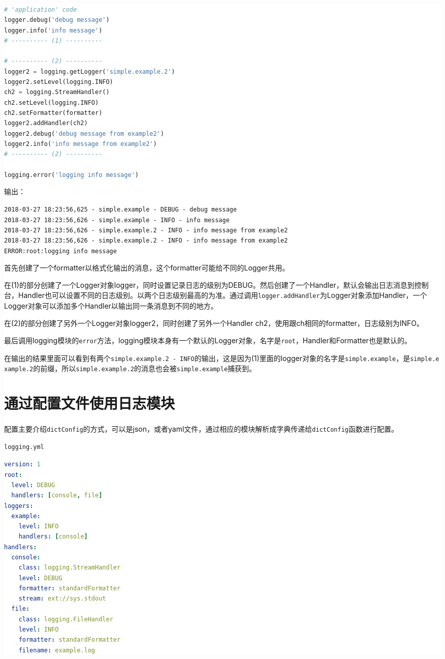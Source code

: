 ```python
# 'application' code
logger.debug('debug message')
logger.info('info message')
# ---------- (1) ----------

# ---------- (2) ----------
logger2 = logging.getLogger('simple.example.2')
logger2.setLevel(logging.INFO)
ch2 = logging.StreamHandler()
ch2.setLevel(logging.INFO)
ch2.setFormatter(formatter)
logger2.addHandler(ch2)
logger2.debug('debug message from example2')
logger2.info('info message from example2')
# ---------- (2) ----------

logging.error('logging info message')
```

输出：

```
2018-03-27 18:23:56,625 - simple.example - DEBUG - debug message
2018-03-27 18:23:56,626 - simple.example - INFO - info message
2018-03-27 18:23:56,626 - simple.example.2 - INFO - info message from example2
2018-03-27 18:23:56,626 - simple.example.2 - INFO - info message from example2
ERROR:root:logging info message
```

首先创建了一个formatter以格式化输出的消息，这个formatter可能给不同的Logger共用。

在(1)的部分创建了一个Logger对象logger，同时设置记录日志的级别为DEBUG。然后创建了一个Handler，默认会输出日志消息到控制台，Handler也可以设置不同的日志级别。以两个日志级别最高的为准。通过调用`logger.addHandler`为Logger对象添加Handler，一个Logger对象可以添加多个Handler以输出同一条消息到不同的地方。

在(2)的部分创建了另外一个Logger对象logger2，同时创建了另外一个Handler ch2，使用跟ch相同的formatter，日志级别为INFO。

最后调用logging模块的`error`方法，logging模块本身有一个默认的Logger对象，名字是`root`，Handler和Formatter也是默认的。

在输出的结果里面可以看到有两个`simple.example.2 - INFO`的输出，这是因为(1)里面的logger对象的名字是`simple.example`，是`simple.example.2`的前缀，所以`simple.example.2`的消息也会被`simple.example`捕获到。

# 通过配置文件使用日志模块

配置主要介绍`dictConfig`的方式，可以是json，或者yaml文件，通过相应的模块解析成字典传递给`dictConfig`函数进行配置。

`logging.yml`

```yml
version: 1
root:
  level: DEBUG
  handlers: [console, file]
loggers:
  example:
    level: INFO
    handlers: [console]
handlers:
  console:
    class: logging.StreamHandler
    level: DEBUG
    formatter: standardFormatter
    stream: ext://sys.stdout
  file:
    class: logging.FileHandler
    level: INFO
    formatter: standardFormatter
    filename: example.log
```